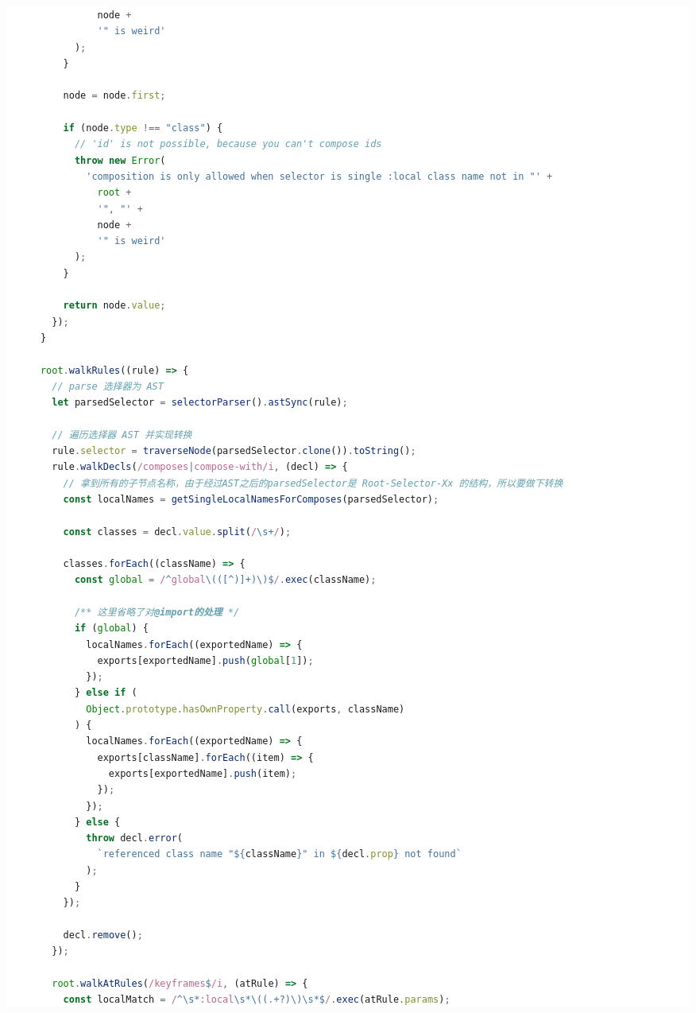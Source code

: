 ```js
                node +
                '" is weird'
            );
          }

          node = node.first;

          if (node.type !== "class") {
            // 'id' is not possible, because you can't compose ids
            throw new Error(
              'composition is only allowed when selector is single :local class name not in "' +
                root +
                '", "' +
                node +
                '" is weird'
            );
          }

          return node.value;
        });
      }

      root.walkRules((rule) => {
        // parse 选择器为 AST
        let parsedSelector = selectorParser().astSync(rule);

        // 遍历选择器 AST 并实现转换
        rule.selector = traverseNode(parsedSelector.clone()).toString();
        rule.walkDecls(/composes|compose-with/i, (decl) => {
          // 拿到所有的子节点名称，由于经过AST之后的parsedSelector是 Root-Selector-Xx 的结构，所以要做下转换
          const localNames = getSingleLocalNamesForComposes(parsedSelector);

          const classes = decl.value.split(/\s+/);

          classes.forEach((className) => {
            const global = /^global\(([^)]+)\)$/.exec(className);

            /** 这里省略了对@import的处理 */
            if (global) {
              localNames.forEach((exportedName) => {
                exports[exportedName].push(global[1]);
              });
            } else if (
              Object.prototype.hasOwnProperty.call(exports, className)
            ) {
              localNames.forEach((exportedName) => {
                exports[className].forEach((item) => {
                  exports[exportedName].push(item);
                });
              });
            } else {
              throw decl.error(
                `referenced class name "${className}" in ${decl.prop} not found`
              );
            }
          });

          decl.remove();
        });

        root.walkAtRules(/keyframes$/i, (atRule) => {
          const localMatch = /^\s*:local\s*\((.+?)\)\s*$/.exec(atRule.params);

```